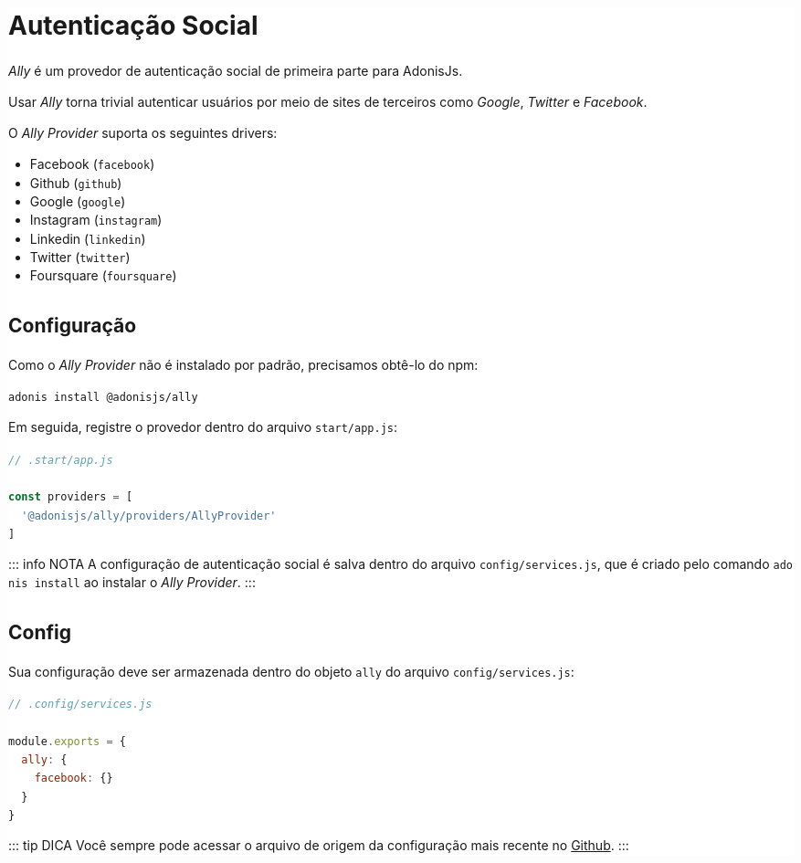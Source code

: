 # Autenticação Social

*Ally* é um provedor de autenticação social de primeira parte para AdonisJs.

Usar *Ally* torna trivial autenticar usuários por meio de sites de terceiros como *Google*, *Twitter* e *Facebook*.

O *Ally Provider* suporta os seguintes drivers:

- Facebook (`facebook`)
- Github (`github`)
- Google (`google`)
- Instagram (`instagram`)
- Linkedin (`linkedin`)
- Twitter (`twitter`)
- Foursquare (`foursquare`)

## Configuração
Como o *Ally Provider* não é instalado por padrão, precisamos obtê-lo do npm:

```bash
adonis install @adonisjs/ally
```

Em seguida, registre o provedor dentro do arquivo `start/app.js`:

```js
// .start/app.js

const providers = [
  '@adonisjs/ally/providers/AllyProvider'
]
```

::: info NOTA
A configuração de autenticação social é salva dentro do arquivo `config/services.js`, que é criado pelo comando `adonis install` ao instalar o *Ally Provider*.
:::

## Config

Sua configuração deve ser armazenada dentro do objeto `ally` do arquivo `config/services.js`:

```js
// .config/services.js

module.exports = {
  ally: {
    facebook: {}
  }
}
```

::: tip DICA
Você sempre pode acessar o arquivo de origem da configuração mais recente no [Github](https://github.com/adonisjs/adonis-ally/blob/master/templates/config.js).
:::
